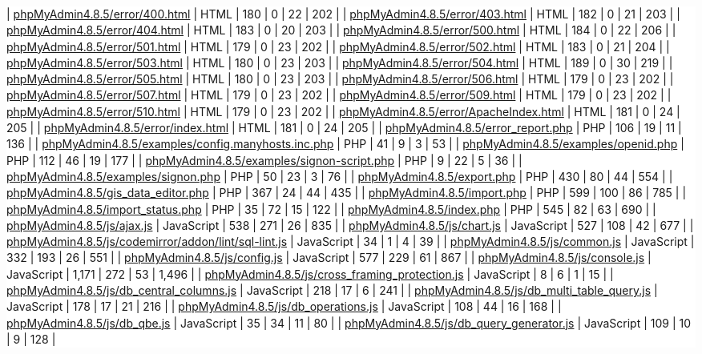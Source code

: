 | [phpMyAdmin4.8.5/error/400.html](/phpMyAdmin4.8.5/error/400.html) | HTML | 180 | 0 | 22 | 202 |
| [phpMyAdmin4.8.5/error/403.html](/phpMyAdmin4.8.5/error/403.html) | HTML | 182 | 0 | 21 | 203 |
| [phpMyAdmin4.8.5/error/404.html](/phpMyAdmin4.8.5/error/404.html) | HTML | 183 | 0 | 20 | 203 |
| [phpMyAdmin4.8.5/error/500.html](/phpMyAdmin4.8.5/error/500.html) | HTML | 184 | 0 | 22 | 206 |
| [phpMyAdmin4.8.5/error/501.html](/phpMyAdmin4.8.5/error/501.html) | HTML | 179 | 0 | 23 | 202 |
| [phpMyAdmin4.8.5/error/502.html](/phpMyAdmin4.8.5/error/502.html) | HTML | 183 | 0 | 21 | 204 |
| [phpMyAdmin4.8.5/error/503.html](/phpMyAdmin4.8.5/error/503.html) | HTML | 180 | 0 | 23 | 203 |
| [phpMyAdmin4.8.5/error/504.html](/phpMyAdmin4.8.5/error/504.html) | HTML | 189 | 0 | 30 | 219 |
| [phpMyAdmin4.8.5/error/505.html](/phpMyAdmin4.8.5/error/505.html) | HTML | 180 | 0 | 23 | 203 |
| [phpMyAdmin4.8.5/error/506.html](/phpMyAdmin4.8.5/error/506.html) | HTML | 179 | 0 | 23 | 202 |
| [phpMyAdmin4.8.5/error/507.html](/phpMyAdmin4.8.5/error/507.html) | HTML | 179 | 0 | 23 | 202 |
| [phpMyAdmin4.8.5/error/509.html](/phpMyAdmin4.8.5/error/509.html) | HTML | 179 | 0 | 23 | 202 |
| [phpMyAdmin4.8.5/error/510.html](/phpMyAdmin4.8.5/error/510.html) | HTML | 179 | 0 | 23 | 202 |
| [phpMyAdmin4.8.5/error/ApacheIndex.html](/phpMyAdmin4.8.5/error/ApacheIndex.html) | HTML | 181 | 0 | 24 | 205 |
| [phpMyAdmin4.8.5/error/index.html](/phpMyAdmin4.8.5/error/index.html) | HTML | 181 | 0 | 24 | 205 |
| [phpMyAdmin4.8.5/error_report.php](/phpMyAdmin4.8.5/error_report.php) | PHP | 106 | 19 | 11 | 136 |
| [phpMyAdmin4.8.5/examples/config.manyhosts.inc.php](/phpMyAdmin4.8.5/examples/config.manyhosts.inc.php) | PHP | 41 | 9 | 3 | 53 |
| [phpMyAdmin4.8.5/examples/openid.php](/phpMyAdmin4.8.5/examples/openid.php) | PHP | 112 | 46 | 19 | 177 |
| [phpMyAdmin4.8.5/examples/signon-script.php](/phpMyAdmin4.8.5/examples/signon-script.php) | PHP | 9 | 22 | 5 | 36 |
| [phpMyAdmin4.8.5/examples/signon.php](/phpMyAdmin4.8.5/examples/signon.php) | PHP | 50 | 23 | 3 | 76 |
| [phpMyAdmin4.8.5/export.php](/phpMyAdmin4.8.5/export.php) | PHP | 430 | 80 | 44 | 554 |
| [phpMyAdmin4.8.5/gis_data_editor.php](/phpMyAdmin4.8.5/gis_data_editor.php) | PHP | 367 | 24 | 44 | 435 |
| [phpMyAdmin4.8.5/import.php](/phpMyAdmin4.8.5/import.php) | PHP | 599 | 100 | 86 | 785 |
| [phpMyAdmin4.8.5/import_status.php](/phpMyAdmin4.8.5/import_status.php) | PHP | 35 | 72 | 15 | 122 |
| [phpMyAdmin4.8.5/index.php](/phpMyAdmin4.8.5/index.php) | PHP | 545 | 82 | 63 | 690 |
| [phpMyAdmin4.8.5/js/ajax.js](/phpMyAdmin4.8.5/js/ajax.js) | JavaScript | 538 | 271 | 26 | 835 |
| [phpMyAdmin4.8.5/js/chart.js](/phpMyAdmin4.8.5/js/chart.js) | JavaScript | 527 | 108 | 42 | 677 |
| [phpMyAdmin4.8.5/js/codemirror/addon/lint/sql-lint.js](/phpMyAdmin4.8.5/js/codemirror/addon/lint/sql-lint.js) | JavaScript | 34 | 1 | 4 | 39 |
| [phpMyAdmin4.8.5/js/common.js](/phpMyAdmin4.8.5/js/common.js) | JavaScript | 332 | 193 | 26 | 551 |
| [phpMyAdmin4.8.5/js/config.js](/phpMyAdmin4.8.5/js/config.js) | JavaScript | 577 | 229 | 61 | 867 |
| [phpMyAdmin4.8.5/js/console.js](/phpMyAdmin4.8.5/js/console.js) | JavaScript | 1,171 | 272 | 53 | 1,496 |
| [phpMyAdmin4.8.5/js/cross_framing_protection.js](/phpMyAdmin4.8.5/js/cross_framing_protection.js) | JavaScript | 8 | 6 | 1 | 15 |
| [phpMyAdmin4.8.5/js/db_central_columns.js](/phpMyAdmin4.8.5/js/db_central_columns.js) | JavaScript | 218 | 17 | 6 | 241 |
| [phpMyAdmin4.8.5/js/db_multi_table_query.js](/phpMyAdmin4.8.5/js/db_multi_table_query.js) | JavaScript | 178 | 17 | 21 | 216 |
| [phpMyAdmin4.8.5/js/db_operations.js](/phpMyAdmin4.8.5/js/db_operations.js) | JavaScript | 108 | 44 | 16 | 168 |
| [phpMyAdmin4.8.5/js/db_qbe.js](/phpMyAdmin4.8.5/js/db_qbe.js) | JavaScript | 35 | 34 | 11 | 80 |
| [phpMyAdmin4.8.5/js/db_query_generator.js](/phpMyAdmin4.8.5/js/db_query_generator.js) | JavaScript | 109 | 10 | 9 | 128 |